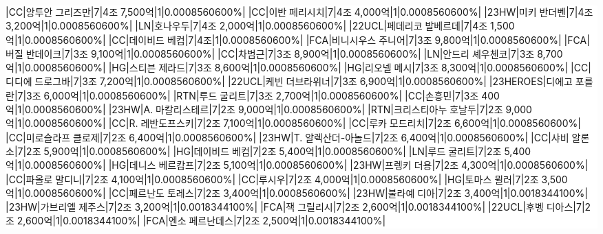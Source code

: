|CC|앙투안 그리즈만|7|4조 7,500억|1|0.0008560600%|
|CC|이반 페리시치|7|4조 4,000억|1|0.0008560600%|
|23HW|미키 반더벤|7|4조 3,200억|1|0.0008560600%|
|LN|호나우두|7|4조 2,000억|1|0.0008560600%|
|22UCL|페데리코 발베르데|7|4조 1,500억|1|0.0008560600%|
|CC|데이비드 베컴|7|4조|1|0.0008560600%|
|FCA|비니시우스 주니어|7|3조 9,800억|1|0.0008560600%|
|FCA|버질 반데이크|7|3조 9,100억|1|0.0008560600%|
|CC|차범근|7|3조 8,900억|1|0.0008560600%|
|LN|안드리 셰우첸코|7|3조 8,700억|1|0.0008560600%|
|HG|스티븐 제라드|7|3조 8,600억|1|0.0008560600%|
|HG|리오넬 메시|7|3조 8,300억|1|0.0008560600%|
|CC|디디에 드로그바|7|3조 7,200억|1|0.0008560600%|
|22UCL|케빈 더브라위너|7|3조 6,900억|1|0.0008560600%|
|23HEROES|디에고 포를란|7|3조 6,000억|1|0.0008560600%|
|RTN|루드 굴리트|7|3조 2,700억|1|0.0008560600%|
|CC|손흥민|7|3조 400억|1|0.0008560600%|
|23HW|A. 마칼리스테르|7|2조 9,000억|1|0.0008560600%|
|RTN|크리스티아누 호날두|7|2조 9,000억|1|0.0008560600%|
|CC|R. 레반도프스키|7|2조 7,100억|1|0.0008560600%|
|CC|루카 모드리치|7|2조 6,600억|1|0.0008560600%|
|CC|미로슬라프 클로제|7|2조 6,400억|1|0.0008560600%|
|23HW|T. 알렉산더-아놀드|7|2조 6,400억|1|0.0008560600%|
|CC|샤비 알론소|7|2조 5,900억|1|0.0008560600%|
|HG|데이비드 베컴|7|2조 5,400억|1|0.0008560600%|
|LN|루드 굴리트|7|2조 5,400억|1|0.0008560600%|
|HG|데니스 베르캄프|7|2조 5,100억|1|0.0008560600%|
|23HW|프렝키 더용|7|2조 4,300억|1|0.0008560600%|
|CC|파올로 말디니|7|2조 4,100억|1|0.0008560600%|
|CC|루시우|7|2조 4,000억|1|0.0008560600%|
|HG|토마스 뮐러|7|2조 3,500억|1|0.0008560600%|
|CC|페르난도 토레스|7|2조 3,400억|1|0.0008560600%|
|23HW|불라예 디아|7|2조 3,400억|1|0.0018344100%|
|23HW|가브리엘 제주스|7|2조 3,200억|1|0.0018344100%|
|FCA|잭 그릴리시|7|2조 2,600억|1|0.0018344100%|
|22UCL|후벵 디아스|7|2조 2,600억|1|0.0018344100%|
|FCA|엔소 페르난데스|7|2조 2,500억|1|0.0018344100%|